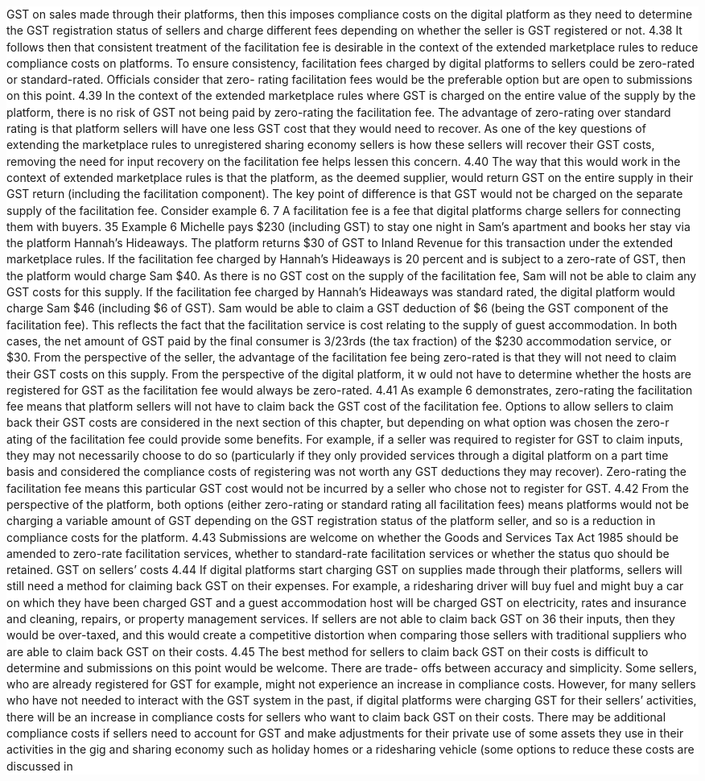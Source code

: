 GST on sales made through their platforms, then this imposes compliance costs on the digital platform as they need to determine the GST registration status of sellers and charge different fees depending on whether the seller is GST registered or not. 4.38 It follows then that consistent treatment of the facilitation fee is desirable in the context of the extended marketplace rules to reduce compliance costs on platforms. To ensure consistency, facilitation fees charged by digital platforms to sellers could be zero-rated or standard-rated. Officials consider that zero- rating facilitation fees would be the preferable option but are open to submissions on this point. 4.39 In the context of the extended marketplace rules where GST is charged on the entire value of the supply by the platform, there is no risk of GST not being paid by zero-rating the facilitation fee. The advantage of zero-rating over standard rating is that platform sellers will have one less GST cost that they would need to recover. As one of the key questions of extending the marketplace rules to unregistered sharing economy sellers is how these sellers will recover their GST costs, removing the need for input recovery on the facilitation fee helps lessen this concern. 4.40 The way that this would work in the context of extended marketplace rules is that the platform, as the deemed supplier, would return GST on the entire supply in their GST return (including the facilitation component). The key point of difference is that GST would not be charged on the separate supply of the facilitation fee. Consider example 6. 7 A facilitation fee is a fee that digital platforms charge sellers for connecting them with buyers. 35 Example 6 Michelle pays $230 (including GST) to stay one night in Sam’s apartment and books her stay via the platform Hannah’s Hideaways. The platform returns $30 of GST to Inland Revenue for this transaction under the extended marketplace rules. If the facilitation fee charged by Hannah’s Hideaways is 20 percent and is subject to a zero-rate of GST, then the platform would charge Sam $40. As there is no GST cost on the supply of the facilitation fee, Sam will not be able to claim any GST costs for this supply. If the facilitation fee charged by Hannah’s Hideaways was standard rated, the digital platform would charge Sam $46 (including $6 of GST). Sam would be able to claim a GST deduction of $6 (being the GST component of the facilitation fee). This reflects the fact that the facilitation service is cost relating to the supply of guest accommodation. In both cases, the net amount of GST paid by the final consumer is 3/23rds (the tax fraction) of the $230 accommodation service, or $30. From the perspective of the seller, the advantage of the facilitation fee being zero-rated is that they will not need to claim their GST costs on this supply. From the perspective of the digital platform, it w ould not have to determine whether the hosts are registered for GST as the facilitation fee would always be zero-rated. 4.41 As example 6 demonstrates, zero-rating the facilitation fee means that platform sellers will not have to claim back the GST cost of the facilitation fee. Options to allow sellers to claim back their GST costs are considered in the next section of this chapter, but depending on what option was chosen the zero-r ating of the facilitation fee could provide some benefits. For example, if a seller was required to register for GST to claim inputs, they may not necessarily choose to do so (particularly if they only provided services through a digital platform on a part time basis and considered the compliance costs of registering was not worth any GST deductions they may recover). Zero-rating the facilitation fee means this particular GST cost would not be incurred by a seller who chose not to register for GST. 4.42 From the perspective of the platform, both options (either zero-rating or standard rating all facilitation fees) means platforms would not be charging a variable amount of GST depending on the GST registration status of the platform seller, and so is a reduction in compliance costs for the platform. 4.43 Submissions are welcome on whether the Goods and Services Tax Act 1985 should be amended to zero-rate facilitation services, whether to standard-rate facilitation services or whether the status quo should be retained. GST on sellers’ costs 4.44 If digital platforms start charging GST on supplies made through their platforms, sellers will still need a method for claiming back GST on their expenses. For example, a ridesharing driver will buy fuel and might buy a car on which they have been charged GST and a guest accommodation host will be charged GST on electricity, rates and insurance and cleaning, repairs, or property management services. If sellers are not able to claim back GST on 36 their inputs, then they would be over-taxed, and this would create a competitive distortion when comparing those sellers with traditional suppliers who are able to claim back GST on their costs. 4.45 The best method for sellers to claim back GST on their costs is difficult to determine and submissions on this point would be welcome. There are trade- offs between accuracy and simplicity. Some sellers, who are already registered for GST for example, might not experience an increase in compliance costs. However, for many sellers who have not needed to interact with the GST system in the past, if digital platforms were charging GST for their sellers’ activities, there will be an increase in compliance costs for sellers who want to claim back GST on their costs. There may be additional compliance costs if sellers need to account for GST and make adjustments for their private use of some assets they use in their activities in the gig and sharing economy such as holiday homes or a ridesharing vehicle (some options to reduce these costs are discussed in